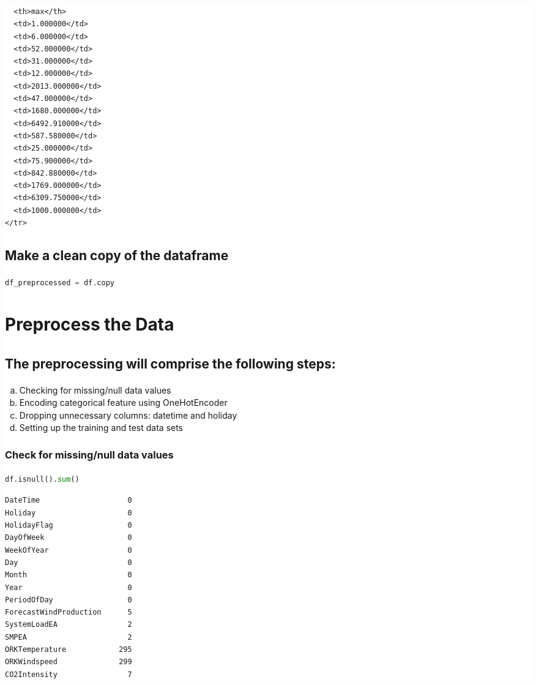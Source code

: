       <th>max</th>
      <td>1.000000</td>
      <td>6.000000</td>
      <td>52.000000</td>
      <td>31.000000</td>
      <td>12.000000</td>
      <td>2013.000000</td>
      <td>47.000000</td>
      <td>1680.000000</td>
      <td>6492.910000</td>
      <td>587.580000</td>
      <td>25.000000</td>
      <td>75.900000</td>
      <td>842.880000</td>
      <td>1769.000000</td>
      <td>6309.750000</td>
      <td>1000.000000</td>
    </tr>
  </tbody>
</table>
</div>



## Make a clean copy of the dataframe


```python
df_preprocessed = df.copy
```

# Preprocess the Data
## The preprocessing will comprise the following steps:
<ol type="a">
  <li>Checking for missing/null data values</li>
  <li>Encoding categorical feature using OneHotEncoder</li>
  <li>Dropping unnecessary columns: datetime and holiday</li>
 <li>Setting up the training and test data sets</li>
</ol>
 

### Check for missing/null data values


```python
df.isnull().sum()
```




    DateTime                    0
    Holiday                     0
    HolidayFlag                 0
    DayOfWeek                   0
    WeekOfYear                  0
    Day                         0
    Month                       0
    Year                        0
    PeriodOfDay                 0
    ForecastWindProduction      5
    SystemLoadEA                2
    SMPEA                       2
    ORKTemperature            295
    ORKWindspeed              299
    CO2Intensity                7